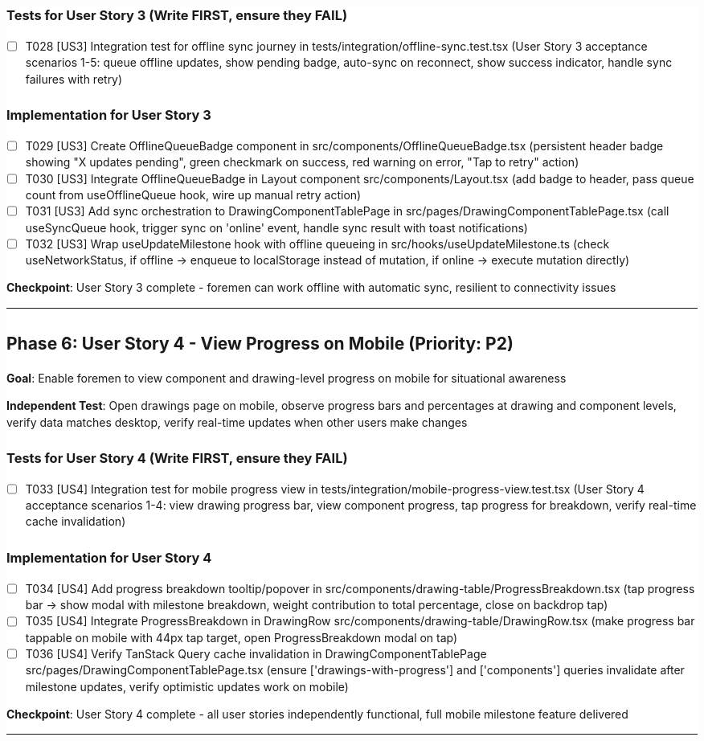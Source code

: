 ### Tests for User Story 3 (Write FIRST, ensure they FAIL)

- [ ] T028 [US3] Integration test for offline sync journey in tests/integration/offline-sync.test.tsx (User Story 3 acceptance scenarios 1-5: queue offline updates, show pending badge, auto-sync on reconnect, show success indicator, handle sync failures with retry)

### Implementation for User Story 3

- [ ] T029 [US3] Create OfflineQueueBadge component in src/components/OfflineQueueBadge.tsx (persistent header badge showing "X updates pending", green checkmark on success, red warning on error, "Tap to retry" action)
- [ ] T030 [US3] Integrate OfflineQueueBadge in Layout component src/components/Layout.tsx (add badge to header, pass queue count from useOfflineQueue hook, wire up manual retry action)
- [ ] T031 [US3] Add sync orchestration to DrawingComponentTablePage in src/pages/DrawingComponentTablePage.tsx (call useSyncQueue hook, trigger sync on 'online' event, handle sync result with toast notifications)
- [ ] T032 [US3] Wrap useUpdateMilestone hook with offline queueing in src/hooks/useUpdateMilestone.ts (check useNetworkStatus, if offline → enqueue to localStorage instead of mutation, if online → execute mutation directly)

**Checkpoint**: User Story 3 complete - foremen can work offline with automatic sync, resilient to connectivity issues

---

## Phase 6: User Story 4 - View Progress on Mobile (Priority: P2)

**Goal**: Enable foremen to view component and drawing-level progress on mobile for situational awareness

**Independent Test**: Open drawings page on mobile, observe progress bars and percentages at drawing and component levels, verify data matches desktop, verify real-time updates when other users make changes

### Tests for User Story 4 (Write FIRST, ensure they FAIL)

- [ ] T033 [US4] Integration test for mobile progress view in tests/integration/mobile-progress-view.test.tsx (User Story 4 acceptance scenarios 1-4: view drawing progress bar, view component progress, tap progress for breakdown, verify real-time cache invalidation)

### Implementation for User Story 4

- [ ] T034 [US4] Add progress breakdown tooltip/popover in src/components/drawing-table/ProgressBreakdown.tsx (tap progress bar → show modal with milestone breakdown, weight contribution to total percentage, close on backdrop tap)
- [ ] T035 [US4] Integrate ProgressBreakdown in DrawingRow src/components/drawing-table/DrawingRow.tsx (make progress bar tappable on mobile with 44px tap target, open ProgressBreakdown modal on tap)
- [ ] T036 [US4] Verify TanStack Query cache invalidation in DrawingComponentTablePage src/pages/DrawingComponentTablePage.tsx (ensure ['drawings-with-progress'] and ['components'] queries invalidate after milestone updates, verify optimistic updates work on mobile)

**Checkpoint**: User Story 4 complete - all user stories independently functional, full mobile milestone feature delivered

---